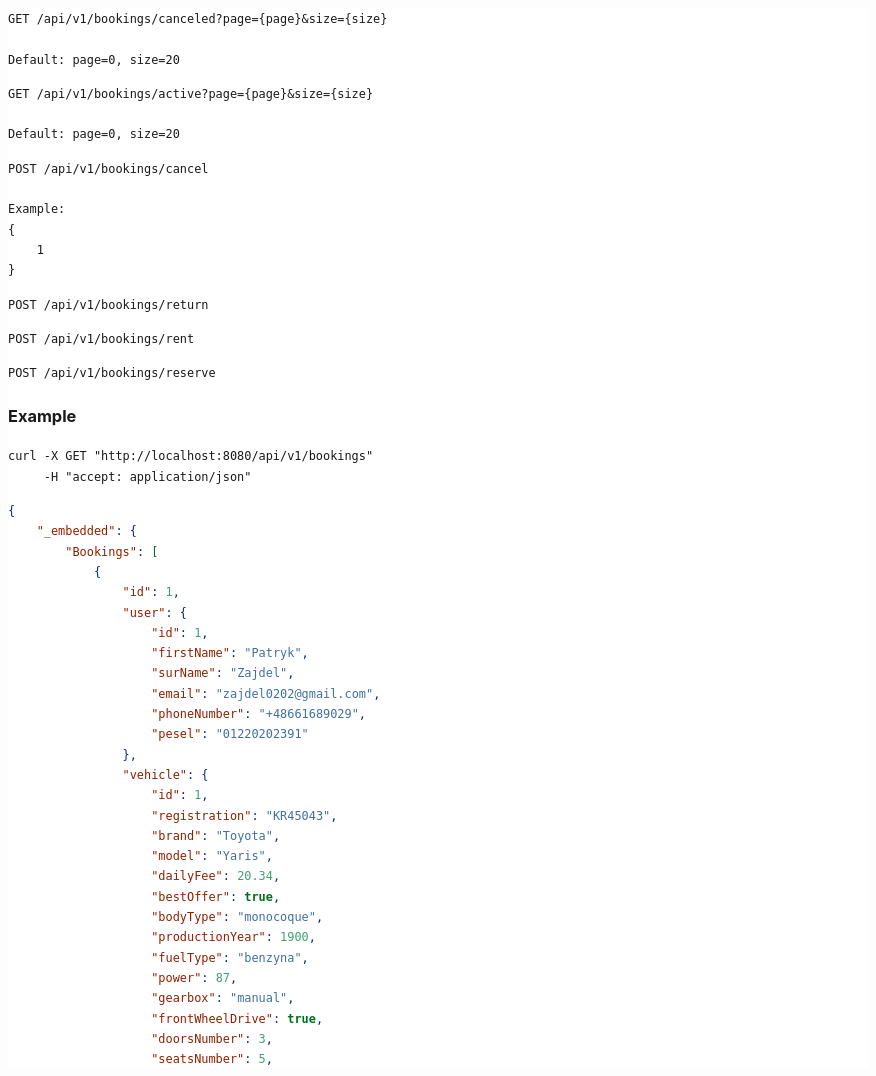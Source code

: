 ```HTTP
GET /api/v1/bookings/canceled?page={page}&size={size}

Default: page=0, size=20
```

```HTTP
GET /api/v1/bookings/active?page={page}&size={size}

Default: page=0, size=20
```

```HTTP
POST /api/v1/bookings/cancel 

Example: 
{
    1
}
```

```HTTP
POST /api/v1/bookings/return
```

```HTTP
POST /api/v1/bookings/rent
```

```HTTP
POST /api/v1/bookings/reserve
```

### Example

```
curl -X GET "http://localhost:8080/api/v1/bookings"
     -H "accept: application/json"
```

```JSON
{
    "_embedded": {
        "Bookings": [
            {
                "id": 1,
                "user": {
                    "id": 1,
                    "firstName": "Patryk",
                    "surName": "Zajdel",
                    "email": "zajdel0202@gmail.com",
                    "phoneNumber": "+48661689029",
                    "pesel": "01220202391"
                },
                "vehicle": {
                    "id": 1,
                    "registration": "KR45043",
                    "brand": "Toyota",
                    "model": "Yaris",
                    "dailyFee": 20.34,
                    "bestOffer": true,
                    "bodyType": "monocoque",
                    "productionYear": 1900,
                    "fuelType": "benzyna",
                    "power": 87,
                    "gearbox": "manual",
                    "frontWheelDrive": true,
                    "doorsNumber": 3,
                    "seatsNumber": 5,
```